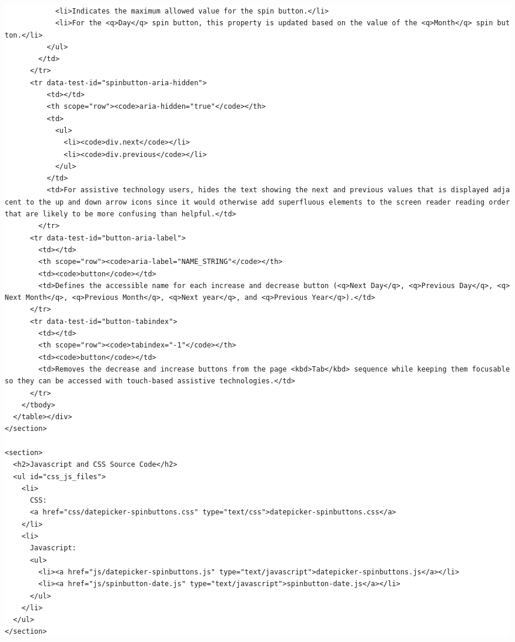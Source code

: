                 <li>Indicates the maximum allowed value for the spin button.</li>
                <li>For the <q>Day</q> spin button, this property is updated based on the value of the <q>Month</q> spin button.</li>
              </ul>
            </td>
          </tr>
          <tr data-test-id="spinbutton-aria-hidden">
              <td></td>
              <th scope="row"><code>aria-hidden="true"</code></th>
              <td>
                <ul>
                  <li><code>div.next</code></li>
                  <li><code>div.previous</code></li>
                </ul>
              </td>
              <td>For assistive technology users, hides the text showing the next and previous values that is displayed adjacent to the up and down arrow icons since it would otherwise add superfluous elements to the screen reader reading order that are likely to be more confusing than helpful.</td>
            </tr>
          <tr data-test-id="button-aria-label">
            <td></td>
            <th scope="row"><code>aria-label="NAME_STRING"</code></th>
            <td><code>button</code></td>
            <td>Defines the accessible name for each increase and decrease button (<q>Next Day</q>, <q>Previous Day</q>, <q>Next Month</q>, <q>Previous Month</q>, <q>Next year</q>, and <q>Previous Year</q>).</td>
          </tr>
          <tr data-test-id="button-tabindex">
            <td></td>
            <th scope="row"><code>tabindex="-1"</code></th>
            <td><code>button</code></td>
            <td>Removes the decrease and increase buttons from the page <kbd>Tab</kbd> sequence while keeping them focusable so they can be accessed with touch-based assistive technologies.</td>
          </tr>
        </tbody>
      </table></div>
    </section>

    <section>
      <h2>Javascript and CSS Source Code</h2>
      <ul id="css_js_files">
        <li>
          CSS:
          <a href="css/datepicker-spinbuttons.css" type="text/css">datepicker-spinbuttons.css</a>
        </li>
        <li>
          Javascript:
          <ul>
            <li><a href="js/datepicker-spinbuttons.js" type="text/javascript">datepicker-spinbuttons.js</a></li>
            <li><a href="js/spinbutton-date.js" type="text/javascript">spinbutton-date.js</a></li>
          </ul>
        </li>
      </ul>
    </section>
